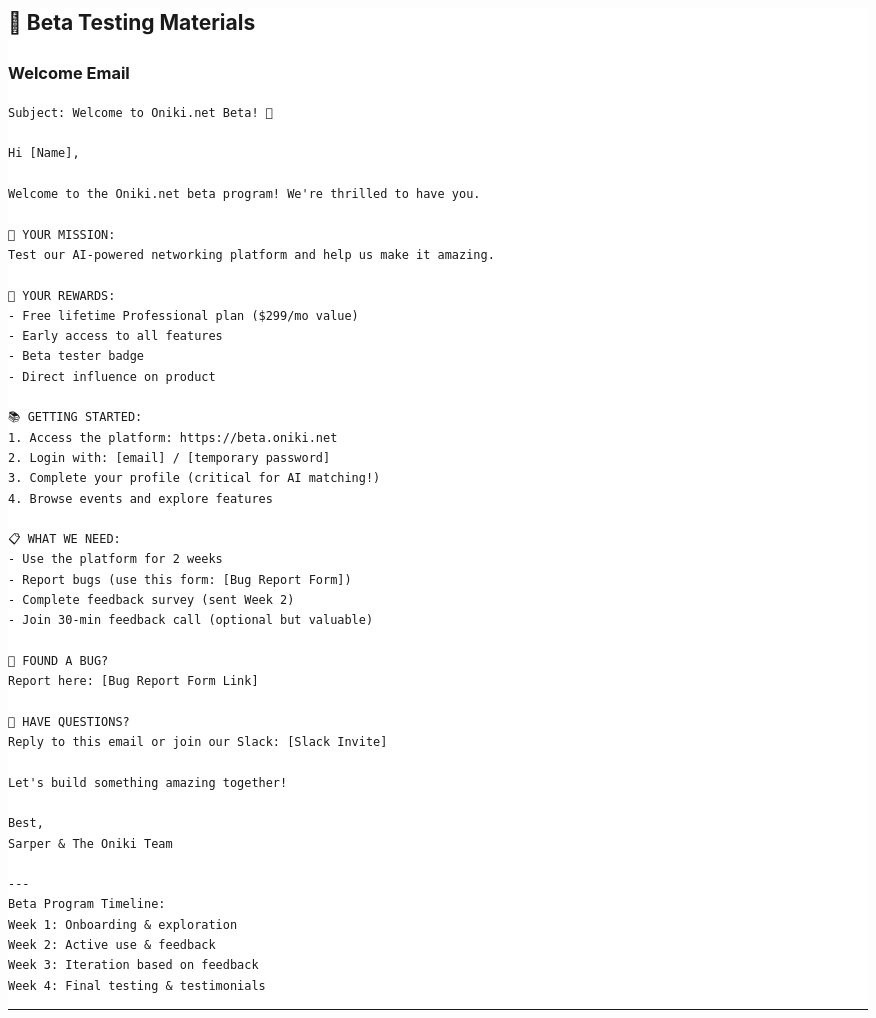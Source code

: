 
## 📝 Beta Testing Materials

### Welcome Email

```
Subject: Welcome to Oniki.net Beta! 🎉

Hi [Name],

Welcome to the Oniki.net beta program! We're thrilled to have you.

🎯 YOUR MISSION:
Test our AI-powered networking platform and help us make it amazing.

🎁 YOUR REWARDS:
- Free lifetime Professional plan ($299/mo value)
- Early access to all features
- Beta tester badge
- Direct influence on product

📚 GETTING STARTED:
1. Access the platform: https://beta.oniki.net
2. Login with: [email] / [temporary password]
3. Complete your profile (critical for AI matching!)
4. Browse events and explore features

📋 WHAT WE NEED:
- Use the platform for 2 weeks
- Report bugs (use this form: [Bug Report Form])
- Complete feedback survey (sent Week 2)
- Join 30-min feedback call (optional but valuable)

🐛 FOUND A BUG?
Report here: [Bug Report Form Link]

💬 HAVE QUESTIONS?
Reply to this email or join our Slack: [Slack Invite]

Let's build something amazing together!

Best,
Sarper & The Oniki Team

---
Beta Program Timeline:
Week 1: Onboarding & exploration
Week 2: Active use & feedback
Week 3: Iteration based on feedback
Week 4: Final testing & testimonials
```

---